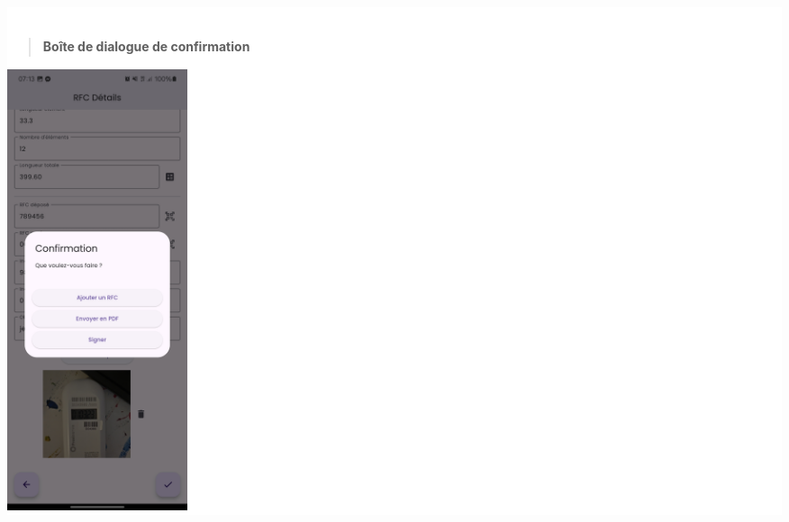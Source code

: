 <br>

> **Boîte de dialogue de confirmation**

<img src="screenshots/rfc_confirmation.jpg" width="200px">
